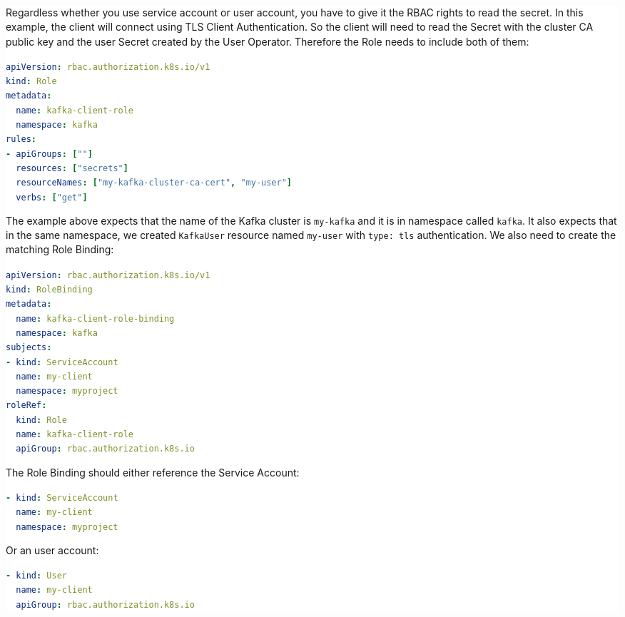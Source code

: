 Regardless whether you use service account or user account, you have to give it the RBAC rights to read the secret.
In this example, the client will connect using TLS Client Authentication.
So the client will need to read the Secret with the cluster CA public key and the user Secret created by the User Operator.
Therefore the Role needs to include both of them:
```yaml
apiVersion: rbac.authorization.k8s.io/v1
kind: Role
metadata:
  name: kafka-client-role
  namespace: kafka
rules:
- apiGroups: [""]
  resources: ["secrets"]
  resourceNames: ["my-kafka-cluster-ca-cert", "my-user"]
  verbs: ["get"]
```

The example above expects that the name of the Kafka cluster is `my-kafka` and it is in namespace called `kafka`.
It also expects that in the same namespace, we created `KafkaUser` resource named `my-user` with `type: tls` authentication.
We also need to create the matching Role Binding:

```yaml
apiVersion: rbac.authorization.k8s.io/v1
kind: RoleBinding
metadata:
  name: kafka-client-role-binding
  namespace: kafka
subjects:
- kind: ServiceAccount
  name: my-client
  namespace: myproject
roleRef:
  kind: Role
  name: kafka-client-role
  apiGroup: rbac.authorization.k8s.io
```

The Role Binding should either reference the Service Account:

```yaml
- kind: ServiceAccount
  name: my-client
  namespace: myproject
```

Or an user account:

```yaml
- kind: User
  name: my-client
  apiGroup: rbac.authorization.k8s.io
```
